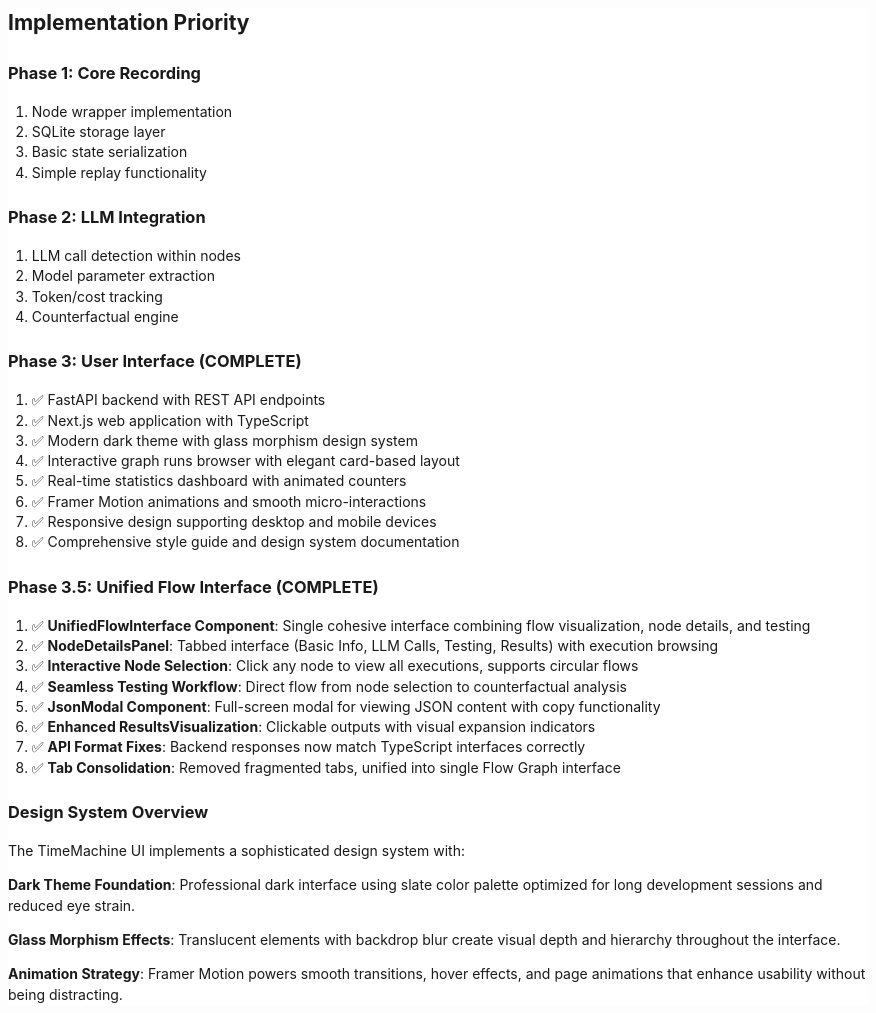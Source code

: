## Implementation Priority

### Phase 1: Core Recording

1. Node wrapper implementation
2. SQLite storage layer
3. Basic state serialization
4. Simple replay functionality

### Phase 2: LLM Integration

1. LLM call detection within nodes
2. Model parameter extraction
3. Token/cost tracking
4. Counterfactual engine

### Phase 3: User Interface (COMPLETE)

1. ✅ FastAPI backend with REST API endpoints
2. ✅ Next.js web application with TypeScript
3. ✅ Modern dark theme with glass morphism design system
4. ✅ Interactive graph runs browser with elegant card-based layout
5. ✅ Real-time statistics dashboard with animated counters
6. ✅ Framer Motion animations and smooth micro-interactions
7. ✅ Responsive design supporting desktop and mobile devices
8. ✅ Comprehensive style guide and design system documentation

### Phase 3.5: Unified Flow Interface (COMPLETE)

1. ✅ **UnifiedFlowInterface Component**: Single cohesive interface combining flow visualization, node details, and testing
2. ✅ **NodeDetailsPanel**: Tabbed interface (Basic Info, LLM Calls, Testing, Results) with execution browsing
3. ✅ **Interactive Node Selection**: Click any node to view all executions, supports circular flows
4. ✅ **Seamless Testing Workflow**: Direct flow from node selection to counterfactual analysis
5. ✅ **JsonModal Component**: Full-screen modal for viewing JSON content with copy functionality
6. ✅ **Enhanced ResultsVisualization**: Clickable outputs with visual expansion indicators
7. ✅ **API Format Fixes**: Backend responses now match TypeScript interfaces correctly
8. ✅ **Tab Consolidation**: Removed fragmented tabs, unified into single Flow Graph interface

### Design System Overview

The TimeMachine UI implements a sophisticated design system with:

**Dark Theme Foundation**: Professional dark interface using slate color palette optimized for long development sessions and reduced eye strain.

**Glass Morphism Effects**: Translucent elements with backdrop blur create visual depth and hierarchy throughout the interface.

**Animation Strategy**: Framer Motion powers smooth transitions, hover effects, and page animations that enhance usability without being distracting.
